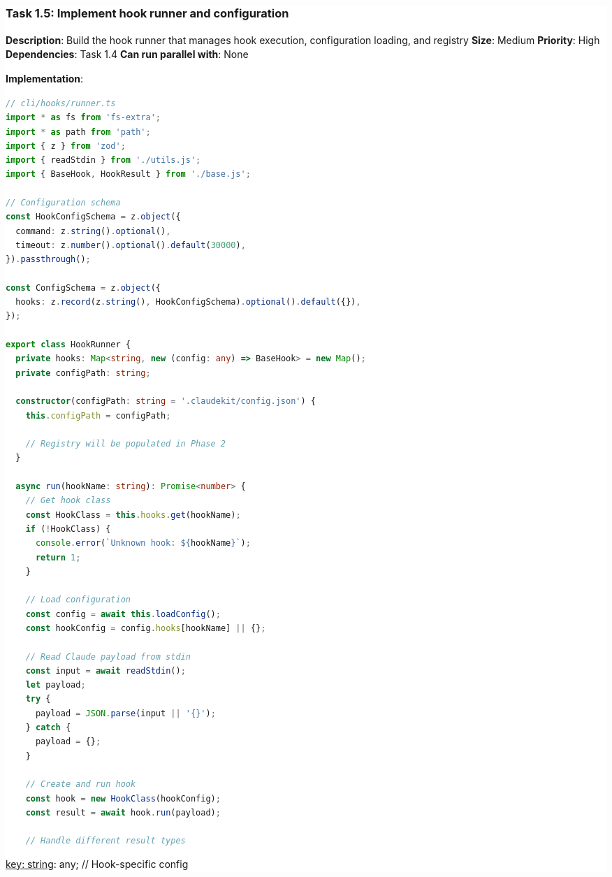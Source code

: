 ### Task 1.5: Implement hook runner and configuration
**Description**: Build the hook runner that manages hook execution, configuration loading, and registry
**Size**: Medium
**Priority**: High
**Dependencies**: Task 1.4
**Can run parallel with**: None

**Implementation**:
```typescript
// cli/hooks/runner.ts
import * as fs from 'fs-extra';
import * as path from 'path';
import { z } from 'zod';
import { readStdin } from './utils.js';
import { BaseHook, HookResult } from './base.js';

// Configuration schema
const HookConfigSchema = z.object({
  command: z.string().optional(),
  timeout: z.number().optional().default(30000),
}).passthrough();

const ConfigSchema = z.object({
  hooks: z.record(z.string(), HookConfigSchema).optional().default({}),
});

export class HookRunner {
  private hooks: Map<string, new (config: any) => BaseHook> = new Map();
  private configPath: string;
  
  constructor(configPath: string = '.claudekit/config.json') {
    this.configPath = configPath;
    
    // Registry will be populated in Phase 2
  }
  
  async run(hookName: string): Promise<number> {
    // Get hook class
    const HookClass = this.hooks.get(hookName);
    if (!HookClass) {
      console.error(`Unknown hook: ${hookName}`);
      return 1;
    }
    
    // Load configuration
    const config = await this.loadConfig();
    const hookConfig = config.hooks[hookName] || {};
    
    // Read Claude payload from stdin
    const input = await readStdin();
    let payload;
    try {
      payload = JSON.parse(input || '{}');
    } catch {
      payload = {};
    }
    
    // Create and run hook
    const hook = new HookClass(hookConfig);
    const result = await hook.run(payload);
    
    // Handle different result types
```

  [key: string]: any;
  [key: string]: any; // Hook-specific config